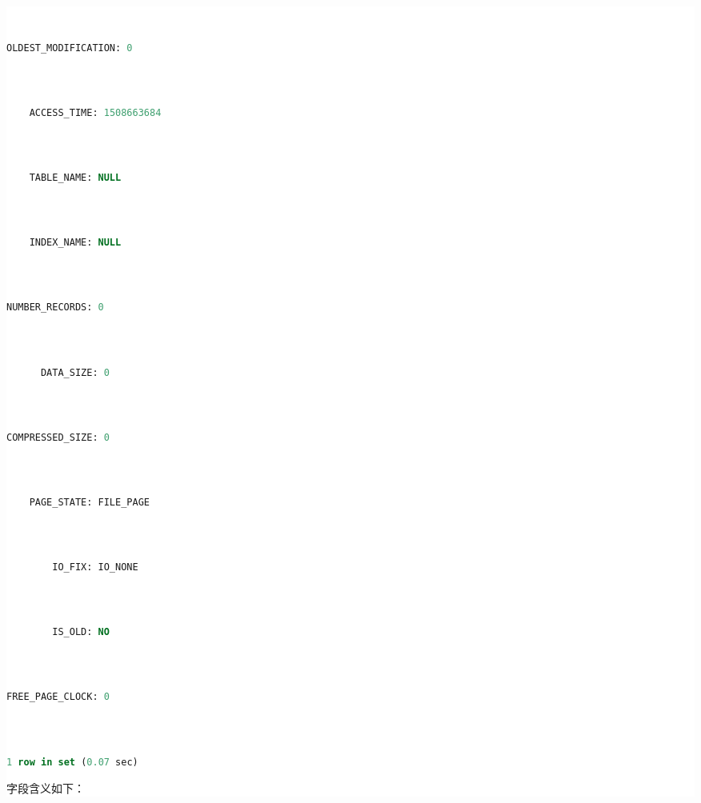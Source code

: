 ```sql


OLDEST_MODIFICATION: 0



    ACCESS_TIME: 1508663684



    TABLE_NAME: NULL



    INDEX_NAME: NULL



NUMBER_RECORDS: 0



      DATA_SIZE: 0



COMPRESSED_SIZE: 0



    PAGE_STATE: FILE_PAGE



        IO_FIX: IO_NONE



        IS_OLD: NO



FREE_PAGE_CLOCK: 0



1 row in set (0.07 sec)
```

字段含义如下：
